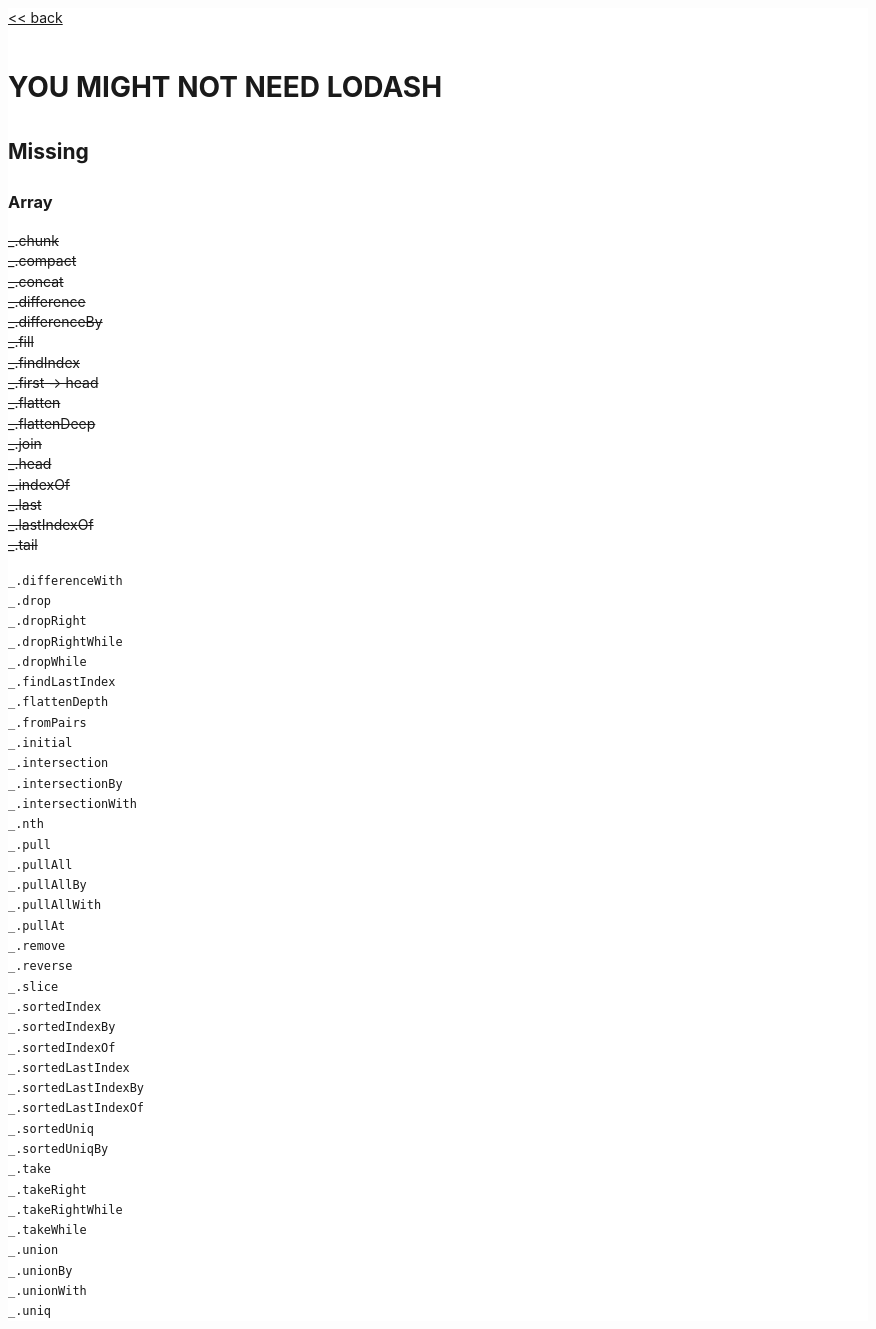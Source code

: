 [<< back](/lodash)

# YOU MIGHT NOT NEED LODASH

## Missing

### Array

~~_.chunk~~  
~~_.compact~~  
~~_.concat~~  
~~_.difference~~  
~~_.differenceBy~~  
~~_.fill~~  
~~_.findIndex~~  
~~_.first -> head~~  
~~_.flatten~~  
~~_.flattenDeep~~  
~~_.join~~  
~~_.head~~  
~~_.indexOf~~  
~~_.last~~  
~~_.lastIndexOf~~  
~~_.tail~~  

    _.differenceWith
    _.drop
    _.dropRight
    _.dropRightWhile
    _.dropWhile
    _.findLastIndex
    _.flattenDepth
    _.fromPairs
    _.initial
    _.intersection
    _.intersectionBy
    _.intersectionWith
    _.nth
    _.pull
    _.pullAll
    _.pullAllBy
    _.pullAllWith
    _.pullAt
    _.remove
    _.reverse
    _.slice
    _.sortedIndex
    _.sortedIndexBy
    _.sortedIndexOf
    _.sortedLastIndex
    _.sortedLastIndexBy
    _.sortedLastIndexOf
    _.sortedUniq
    _.sortedUniqBy
    _.take
    _.takeRight
    _.takeRightWhile
    _.takeWhile
    _.union
    _.unionBy
    _.unionWith
    _.uniq